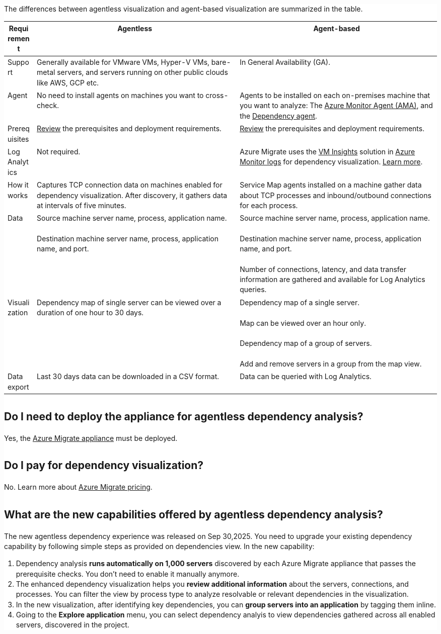 The differences between agentless visualization and agent-based visualization are summarized in the table.

**Requirement** | **Agentless** | **Agent-based**
--- | --- | ---
Support | Generally available for VMware VMs, Hyper-V VMs, bare-metal servers, and servers running on other public clouds like AWS, GCP etc. | In General Availability (GA).
Agent | No need to install agents on machines you want to cross-check. | Agents to be installed on each on-premises machine that you want to analyze: The [Azure Monitor Agent (AMA)](/azure/azure-monitor/agents/azure-monitor-agent-overview), and the [Dependency agent](/azure/azure-monitor/vm/vminsights-dependency-agent-maintenance). 
Prerequisites | [Review](concepts-dependency-visualization.md#agentless-analysis) the prerequisites and deployment requirements. | [Review](concepts-dependency-visualization.md#agent-based-analysis) the prerequisites and deployment requirements.
Log Analytics | Not required. | Azure Migrate uses the [VM Insights](/azure/azure-monitor/vm/vminsights-migrate-from-service-map) solution in [Azure Monitor logs](/azure/azure-monitor/logs/log-query-overview) for dependency visualization. [Learn more](concepts-dependency-visualization.md#agent-based-analysis).
How it works | Captures TCP connection data on machines enabled for dependency visualization. After discovery, it gathers data at intervals of five minutes. | Service Map agents installed on a machine gather data about TCP processes and inbound/outbound connections for each process.
Data | Source machine server name, process, application name.<br/><br/> Destination machine server name, process, application name, and port. | Source machine server name, process, application name.<br/><br/> Destination machine server name, process, application name, and port.<br/><br/> Number of connections, latency, and data transfer information are gathered and available for Log Analytics queries. 
Visualization | Dependency map of single server can be viewed over a duration of one hour to 30 days. | Dependency map of a single server.<br/><br/> Map can be viewed over an hour only.<br/><br/> Dependency map of a group of servers.<br/><br/> Add and remove servers in a group from the map view.
Data export | Last 30 days data can be downloaded in a CSV format. | Data can be queried with Log Analytics.

## Do I need to deploy the appliance for agentless dependency analysis?

Yes, the [Azure Migrate appliance](migrate-appliance.md) must be deployed.

## Do I pay for dependency visualization?

No. Learn more about [Azure Migrate pricing](https://azure.microsoft.com/pricing/details/azure-migrate/).

## What are the new capabilities offered by agentless dependency analysis?

The new agentless dependency experience was released on Sep 30,2025. You need to upgrade your existing dependency capability by following simple steps as provided on dependencies view. In the new capability:

1. Dependency analysis **runs automatically on 1,000 servers** discovered by each Azure Migrate appliance that passes the prerequisite checks. You don’t need to enable it manually anymore.
2. The enhanced dependency visualization helps you **review additional information** about the servers, connections, and processes. You can filter the view by process type to analyze resolvable or relevant dependencies in the visualization.
3. In the new visualization, after identifying key dependencies, you can **group servers into an application** by tagging them inline.
4. Going to the **Explore application** menu, you can select dependency analyis to view dependencies gathered across all enabled servers, discovered in the project.
